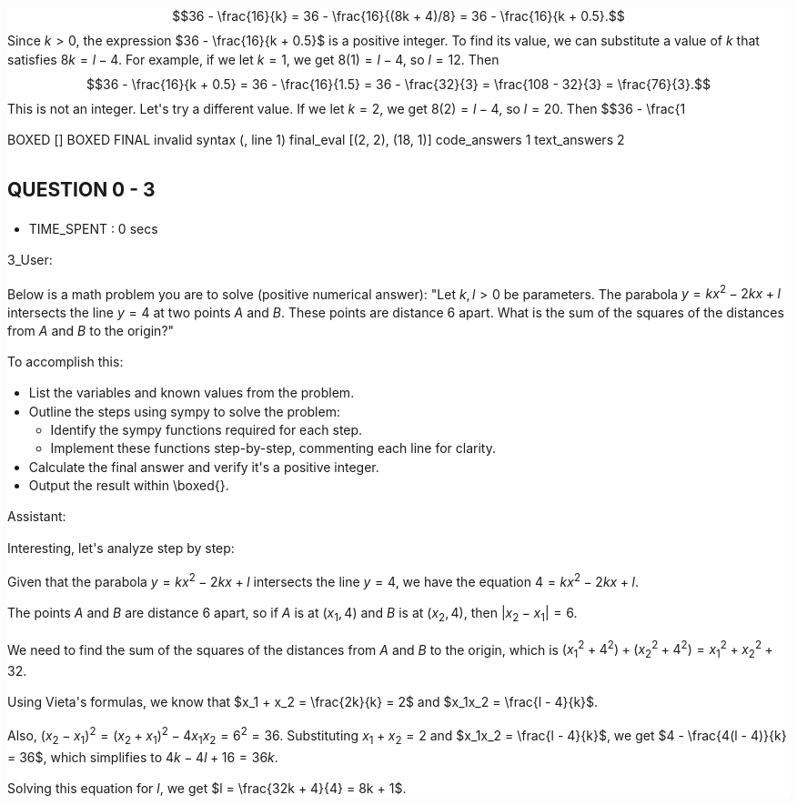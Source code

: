 $$36 - \frac{16}{k} = 36 - \frac{16}{(8k + 4)/8} = 36 - \frac{16}{k + 0.5}.$$
Since $k > 0$, the expression $36 - \frac{16}{k + 0.5}$ is a positive integer.
To find its value, we can substitute a value of $k$ that satisfies $8k = l - 4$.
For example, if we let $k = 1$, we get $8(1) = l - 4$, so $l = 12$. Then
$$36 - \frac{16}{k + 0.5} = 36 - \frac{16}{1.5} = 36 - \frac{32}{3} = \frac{108 - 32}{3} = \frac{76}{3}.$$
This is not an integer. Let's try a different value. If we let $k = 2$, we get $8(2) = l - 4$, so $l = 20$. Then
$$36 - \frac{1

BOXED []
BOXED FINAL 
invalid syntax (<string>, line 1) final_eval
[(2, 2), (18, 1)]
code_answers 1 text_answers 2



## QUESTION 0 - 3 
- TIME_SPENT : 0 secs

3_User:

Below is a math problem you are to solve (positive numerical answer):
"Let $k, l > 0$ be parameters. The parabola $y = kx^2 - 2kx + l$ intersects the line $y = 4$ at two points $A$ and $B$. These points are distance 6 apart. What is the sum of the squares of the distances from $A$ and $B$ to the origin?"

To accomplish this:
- List the variables and known values from the problem.
- Outline the steps using sympy to solve the problem:
  * Identify the sympy functions required for each step.
  * Implement these functions step-by-step, commenting each line for clarity.
- Calculate the final answer and verify it's a positive integer.
- Output the result within \boxed{}.

Assistant:

Interesting, let's analyze step by step:



Given that the parabola $y = kx^2 - 2kx + l$ intersects the line $y = 4$, we have the equation $4 = kx^2 - 2kx + l$. 

The points $A$ and $B$ are distance 6 apart, so if $A$ is at $(x_1, 4)$ and $B$ is at $(x_2, 4)$, then $|x_2 - x_1| = 6$.

We need to find the sum of the squares of the distances from $A$ and $B$ to the origin, which is $(x_1^2 + 4^2) + (x_2^2 + 4^2) = x_1^2 + x_2^2 + 32$.

Using Vieta's formulas, we know that $x_1 + x_2 = \frac{2k}{k} = 2$ and $x_1x_2 = \frac{l - 4}{k}$.

Also, $(x_2 - x_1)^2 = (x_2 + x_1)^2 - 4x_1x_2 = 6^2 = 36$. Substituting $x_1 + x_2 = 2$ and $x_1x_2 = \frac{l - 4}{k}$, we get $4 - \frac{4(l - 4)}{k} = 36$, which simplifies to $4k - 4l + 16 = 36k$.

Solving this equation for $l$, we get $l = \frac{32k + 4}{4} = 8k + 1$.
